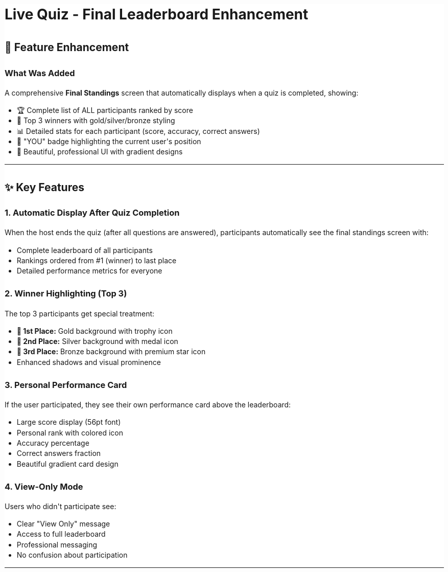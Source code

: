 # Live Quiz - Final Leaderboard Enhancement

## 🎯 Feature Enhancement

### What Was Added
A comprehensive **Final Standings** screen that automatically displays when a quiz is completed, showing:
- 🏆 Complete list of ALL participants ranked by score
- 🥇 Top 3 winners with gold/silver/bronze styling
- 📊 Detailed stats for each participant (score, accuracy, correct answers)
- 👤 "YOU" badge highlighting the current user's position
- 🎨 Beautiful, professional UI with gradient designs

---

## ✨ Key Features

### 1. **Automatic Display After Quiz Completion**
When the host ends the quiz (after all questions are answered), participants automatically see the final standings screen with:
- Complete leaderboard of all participants
- Rankings ordered from #1 (winner) to last place
- Detailed performance metrics for everyone

### 2. **Winner Highlighting (Top 3)**
The top 3 participants get special treatment:
- **🥇 1st Place:** Gold background with trophy icon
- **🥈 2nd Place:** Silver background with medal icon  
- **🥉 3rd Place:** Bronze background with premium star icon
- Enhanced shadows and visual prominence

### 3. **Personal Performance Card**
If the user participated, they see their own performance card above the leaderboard:
- Large score display (56pt font)
- Personal rank with colored icon
- Accuracy percentage
- Correct answers fraction
- Beautiful gradient card design

### 4. **View-Only Mode**
Users who didn't participate see:
- Clear "View Only" message
- Access to full leaderboard
- Professional messaging
- No confusion about participation

---
